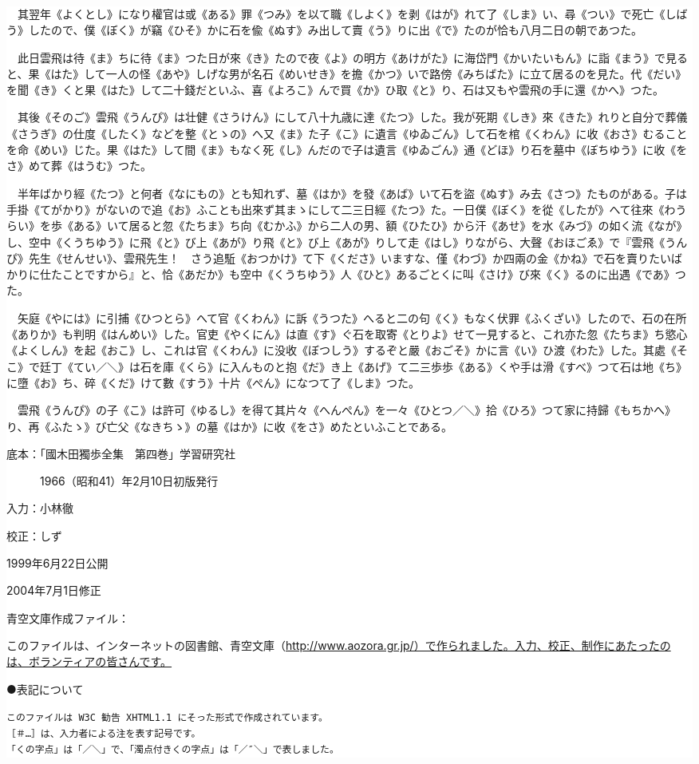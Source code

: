 　其翌年《よくとし》になり權官は或《ある》罪《つみ》を以て職《しよく》を剥《はが》れて了《しま》い、尋《つい》で死亡《しばう》したので、僕《ぼく》が竊《ひそ》かに石を偸《ぬす》み出して賣《う》りに出《で》たのが恰も八月二日の朝であつた。

　此日雲飛は待《ま》ちに待《ま》つた日が來《き》たので夜《よ》の明方《あけがた》に海岱門《かいたいもん》に詣《まう》で見ると、果《はた》して一人の怪《あや》しげな男が名石《めいせき》を擔《かつ》いで路傍《みちばた》に立て居るのを見た。代《だい》を聞《き》くと果《はた》して二十錢だといふ、喜《よろこ》んで買《か》ひ取《と》り、石は又もや雲飛の手に還《かへ》つた。

　其後《そのご》雲飛《うんぴ》は壮健《さうけん》にして八十九歳に達《たつ》した。我が死期《しき》來《きた》れりと自分で葬儀《さうぎ》の仕度《したく》などを整《とゝの》へ又《ま》た子《こ》に遺言《ゆゐごん》して石を棺《くわん》に收《おさ》むることを命《めい》じた。果《はた》して間《ま》もなく死《し》んだので子は遺言《ゆゐごん》通《どほ》り石を墓中《ぼちゆう》に收《をさ》めて葬《はうむ》つた。

　半年ばかり經《たつ》と何者《なにもの》とも知れず、墓《はか》を發《あば》いて石を盜《ぬす》み去《さつ》たものがある。子は手掛《てがかり》がないので追《お》ふことも出來ず其まゝにして二三日經《たつ》た。一日僕《ぼく》を從《したが》へて往來《わうらい》を歩《ある》いて居ると忽《たちま》ち向《むかふ》から二人の男、額《ひたひ》から汗《あせ》を水《みづ》の如く流《なが》し、空中《くうちゆう》に飛《と》び上《あが》り飛《と》び上《あが》りして走《はし》りながら、大聲《おほごゑ》で『雲飛《うんぴ》先生《せんせい》、雲飛先生！　さう追駈《おつかけ》て下《くださ》いますな、僅《わづ》か四兩の金《かね》で石を賣りたいばかりに仕たことですから』と、恰《あだか》も空中《くうちゆう》人《ひと》あるごとくに叫《さけ》び來《く》るのに出遇《であ》つた。

　矢庭《やには》に引捕《ひつとら》へて官《くわん》に訴《うつた》へると二の句《く》もなく伏罪《ふくざい》したので、石の在所《ありか》も判明《はんめい》した。官吏《やくにん》は直《す》ぐ石を取寄《とりよ》せて一見すると、これ亦た忽《たちま》ち慾心《よくしん》を起《おこ》し、これは官《くわん》に没收《ぼつしう》するぞと嚴《おごそ》かに言《い》ひ渡《わた》した。其處《そこ》で廷丁《てい／＼》は石を庫《くら》に入んものと抱《だ》き上《あげ》て二三歩歩《ある》くや手は滑《すべ》つて石は地《ち》に墮《お》ち、碎《くだ》けて數《すう》十片《ぺん》になつて了《しま》つた。

　雲飛《うんぴ》の子《こ》は許可《ゆるし》を得て其片々《へんぺん》を一々《ひとつ／＼》拾《ひろ》つて家に持歸《もちかへ》り、再《ふたゝ》び亡父《なきちゝ》の墓《はか》に收《をさ》めたといふことである。











底本：「國木田獨歩全集　第四巻」学習研究社


　　　1966（昭和41）年2月10日初版発行

入力：小林徹

校正：しず

1999年6月22日公開

2004年7月1日修正

青空文庫作成ファイル：

このファイルは、インターネットの図書館、青空文庫（http://www.aozora.gr.jp/）で作られました。入力、校正、制作にあたったのは、ボランティアの皆さんです。









●表記について


	このファイルは W3C 勧告 XHTML1.1 にそった形式で作成されています。
	［＃…］は、入力者による注を表す記号です。
	「くの字点」は「／＼」で、「濁点付きくの字点」は「／″＼」で表しました。
